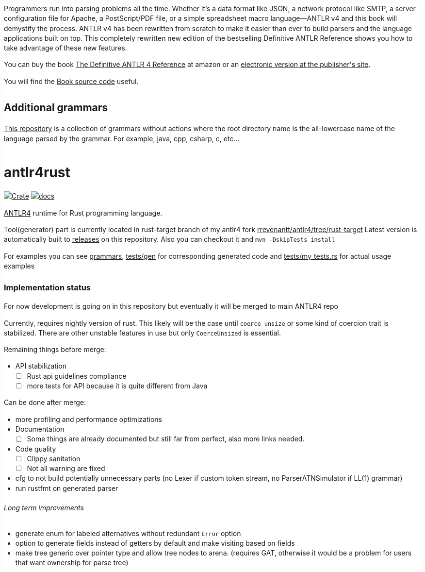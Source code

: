 Programmers run into parsing problems all the time. Whether it’s a data format like JSON, a network protocol like SMTP, a server configuration file for Apache, a PostScript/PDF file, or a simple spreadsheet macro language—ANTLR v4 and this book will demystify the process. ANTLR v4 has been rewritten from scratch to make it easier than ever to build parsers and the language applications built on top. This completely rewritten new edition of the bestselling Definitive ANTLR Reference shows you how to take advantage of these new features.

You can buy the book [The Definitive ANTLR 4 Reference](http://amzn.com/1934356999) at amazon or an [electronic version at the publisher's site](https://pragprog.com/book/tpantlr2/the-definitive-antlr-4-reference).

You will find the [Book source code](http://pragprog.com/titles/tpantlr2/source_code) useful.

## Additional grammars
[This repository](https://github.com/antlr/grammars-v4) is a collection of grammars without actions where the
root directory name is the all-lowercase name of the language parsed
by the grammar. For example, java, cpp, csharp, c, etc...

# antlr4rust
[![Crate](https://flat.badgen.net/crates/v/antlr-rust)](https://crates.io/crates/antlr_rust)
[![docs](https://flat.badgen.net/badge/docs.rs/v0.2.0-dev.2)](https://docs.rs/antlr-rust/0.2.0-dev.2)

[ANTLR4](https://github.com/antlr/antlr4) runtime for Rust programming language.

Tool(generator) part is currently located in rust-target branch of my antlr4 fork [rrevenantt/antlr4/tree/rust-target](https://github.com/rrevenantt/antlr4/tree/rust-target)
Latest version is automatically built to [releases](https://github.com/rrevenantt/antlr4rust/releases) on this repository.
Also you can checkout it and `mvn -DskipTests install`

For examples you can see [grammars](grammars), [tests/gen](tests/gen) for corresponding generated code 
and [tests/my_tests.rs](tests/my_test.rs) for actual usage examples

### Implementation status

For now development is going on in this repository 
but eventually it will be merged to main ANTLR4 repo

Currently, requires nightly version of rust. 
This likely will be the case until `coerce_unsize` or some kind of coercion trait is stabilized. 
There are other unstable features in use but only `CoerceUnsized` is essential. 

Remaining things before merge:
 - API stabilization
   - [ ] Rust api guidelines compliance  
   - [ ] more tests for API because it is quite different from Java

Can be done after merge: 
 - more profiling and performance optimizations
 - Documentation
   - [ ] Some things are already documented but still far from perfect, also more links needed.
 - Code quality
   - [ ] Clippy sanitation 
   - [ ] Not all warning are fixed
 - cfg to not build potentially unnecessary parts 
 (no Lexer if custom token stream, no ParserATNSimulator if LL(1) grammar)  
 - run rustfmt on generated parser
###### Long term improvements
 - generate enum for labeled alternatives without redundant `Error` option
 - option to generate fields instead of getters by default and make visiting based on fields
 - make tree generic over pointer type and allow tree nodes to arena.
 (requires GAT, otherwise it would be a problem for users that want ownership for parse tree)